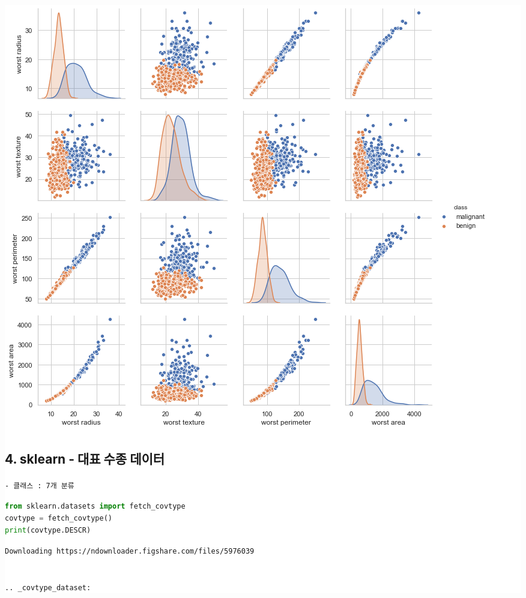 ![png](output_17_0.png)


## 4. sklearn - 대표 수종 데이터

    - 클래스 : 7개 분류


```python
from sklearn.datasets import fetch_covtype
covtype = fetch_covtype()
print(covtype.DESCR)
```

    Downloading https://ndownloader.figshare.com/files/5976039


    .. _covtype_dataset:
    